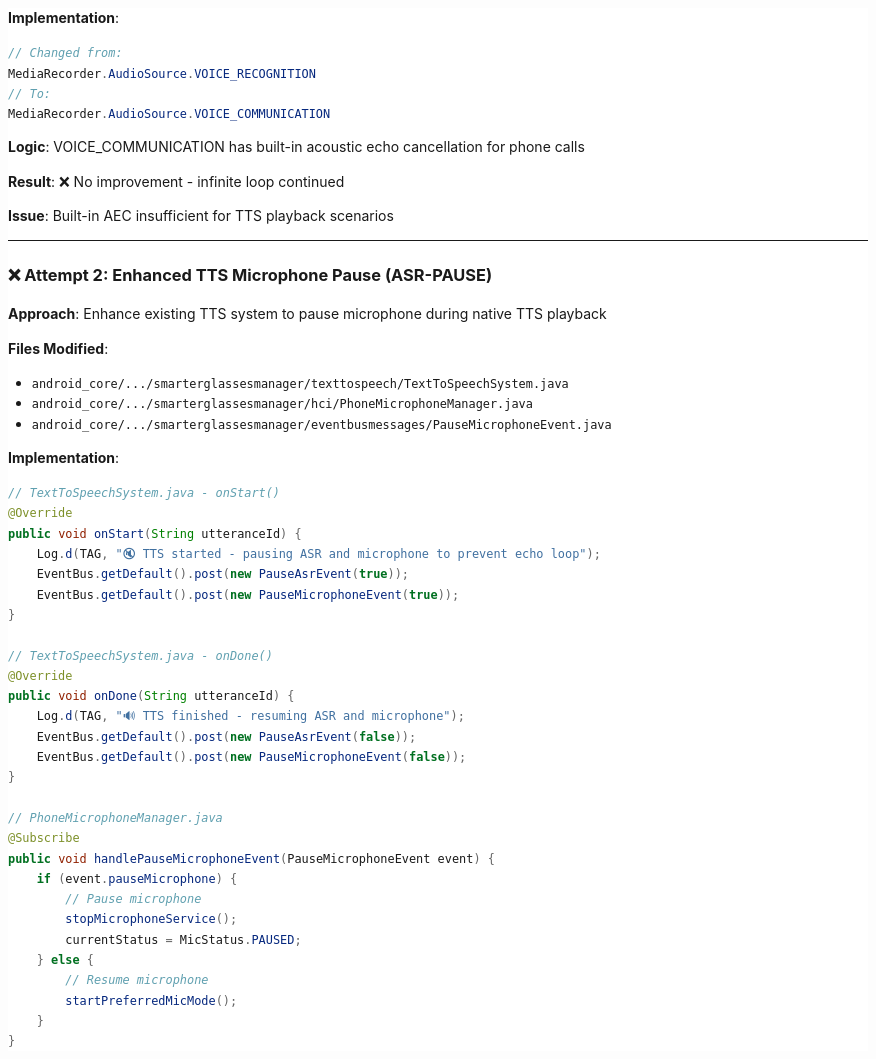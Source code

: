 **Implementation**:

```java
// Changed from:
MediaRecorder.AudioSource.VOICE_RECOGNITION
// To:
MediaRecorder.AudioSource.VOICE_COMMUNICATION
```

**Logic**: VOICE_COMMUNICATION has built-in acoustic echo cancellation for phone calls

**Result**: ❌ No improvement - infinite loop continued

**Issue**: Built-in AEC insufficient for TTS playback scenarios

---

### ❌ Attempt 2: Enhanced TTS Microphone Pause (ASR-PAUSE)

**Approach**: Enhance existing TTS system to pause microphone during native TTS playback

**Files Modified**:

- `android_core/.../smarterglassesmanager/texttospeech/TextToSpeechSystem.java`
- `android_core/.../smarterglassesmanager/hci/PhoneMicrophoneManager.java`
- `android_core/.../smarterglassesmanager/eventbusmessages/PauseMicrophoneEvent.java`

**Implementation**:

```java
// TextToSpeechSystem.java - onStart()
@Override
public void onStart(String utteranceId) {
    Log.d(TAG, "🔇 TTS started - pausing ASR and microphone to prevent echo loop");
    EventBus.getDefault().post(new PauseAsrEvent(true));
    EventBus.getDefault().post(new PauseMicrophoneEvent(true));
}

// TextToSpeechSystem.java - onDone()
@Override
public void onDone(String utteranceId) {
    Log.d(TAG, "🔊 TTS finished - resuming ASR and microphone");
    EventBus.getDefault().post(new PauseAsrEvent(false));
    EventBus.getDefault().post(new PauseMicrophoneEvent(false));
}

// PhoneMicrophoneManager.java
@Subscribe
public void handlePauseMicrophoneEvent(PauseMicrophoneEvent event) {
    if (event.pauseMicrophone) {
        // Pause microphone
        stopMicrophoneService();
        currentStatus = MicStatus.PAUSED;
    } else {
        // Resume microphone
        startPreferredMicMode();
    }
}
```
